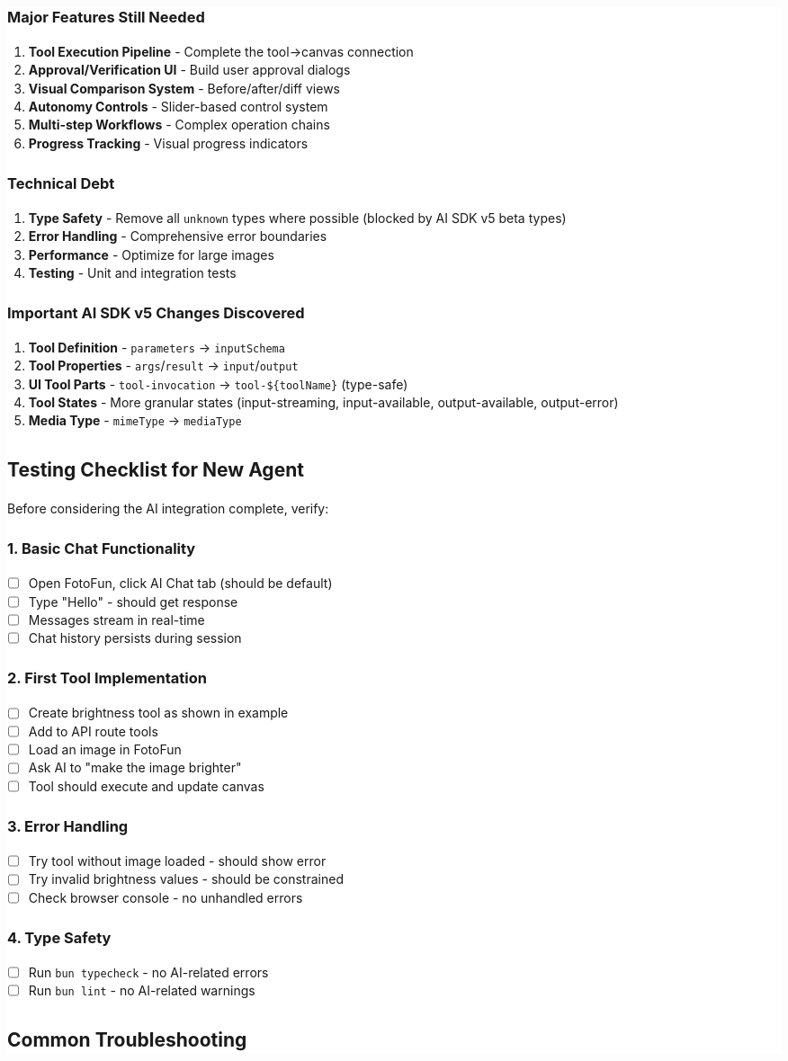 ### Major Features Still Needed
1. **Tool Execution Pipeline** - Complete the tool->canvas connection
2. **Approval/Verification UI** - Build user approval dialogs
3. **Visual Comparison System** - Before/after/diff views
4. **Autonomy Controls** - Slider-based control system
5. **Multi-step Workflows** - Complex operation chains
6. **Progress Tracking** - Visual progress indicators

### Technical Debt
1. **Type Safety** - Remove all `unknown` types where possible (blocked by AI SDK v5 beta types)
2. **Error Handling** - Comprehensive error boundaries
3. **Performance** - Optimize for large images
4. **Testing** - Unit and integration tests

### Important AI SDK v5 Changes Discovered
1. **Tool Definition** - `parameters` → `inputSchema`
2. **Tool Properties** - `args`/`result` → `input`/`output`
3. **UI Tool Parts** - `tool-invocation` → `tool-${toolName}` (type-safe)
4. **Tool States** - More granular states (input-streaming, input-available, output-available, output-error)
5. **Media Type** - `mimeType` → `mediaType`

## Testing Checklist for New Agent

Before considering the AI integration complete, verify:

### 1. Basic Chat Functionality
- [ ] Open FotoFun, click AI Chat tab (should be default)
- [ ] Type "Hello" - should get response
- [ ] Messages stream in real-time
- [ ] Chat history persists during session

### 2. First Tool Implementation
- [ ] Create brightness tool as shown in example
- [ ] Add to API route tools
- [ ] Load an image in FotoFun
- [ ] Ask AI to "make the image brighter"
- [ ] Tool should execute and update canvas

### 3. Error Handling
- [ ] Try tool without image loaded - should show error
- [ ] Try invalid brightness values - should be constrained
- [ ] Check browser console - no unhandled errors

### 4. Type Safety
- [ ] Run `bun typecheck` - no AI-related errors
- [ ] Run `bun lint` - no AI-related warnings

## Common Troubleshooting
